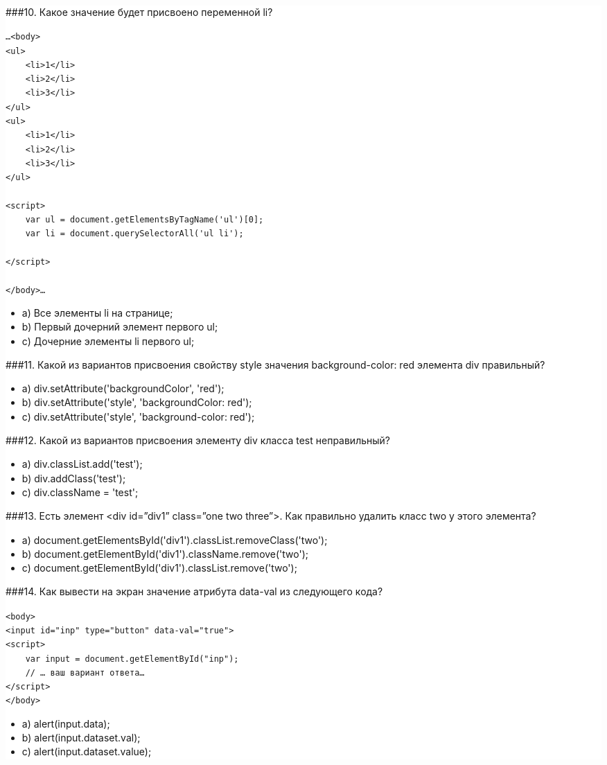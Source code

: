 ###10.  Какое значение будет присвоено переменной li?  
```
…<body>
<ul>
	<li>1</li> 
	<li>2</li>
	<li>3</li>
</ul> 
<ul>
	<li>1</li> 
	<li>2</li>
	<li>3</li>
</ul>

<script>
	var ul = document.getElementsByTagName('ul')[0]; 
	var li = document.querySelectorAll('ul li'); 

</script>

</body>…
```
* a) Все элементы li на странице; 
* b) Первый дочерний элемент первого ul; 
* c) Дочерние элементы li первого ul; 

###11. Какой из вариантов присвоения свойству style значения background-color: red элемента div правильный? 
* a) div.setAttribute('backgroundColor', 'red'); 
* b) div.setAttribute('style', 'backgroundColor: red'); 
* c) div.setAttribute('style', 'background-color: red'); 

###12.  Какой из вариантов присвоения элементу div класса test неправильный? 
* a) div.classList.add('test'); 
* b) div.addClass('test'); 
* c) div.className = 'test'; 

###13.  Есть элемент <div id=”div1” class=”one two three”></div>. Как правильно удалить класс two у этого элемента? 
* a) document.getElementsById('div1').classList.removeClass('two'); 
* b) document.getElementById('div1').className.remove('two'); 
* c) document.getElementById('div1').classList.remove('two'); 

###14.  Как вывести на экран значение атрибута data-val из следующего кода? 

```
<body> 
<input id="inp" type="button" data-val="true"> 
<script> 
	var input = document.getElementById("inp"); 
	// … ваш вариант ответа… 
</script> 
</body>
```
* a) alert(input.data); 
* b) alert(input.dataset.val); 
* c) alert(input.dataset.value); 
